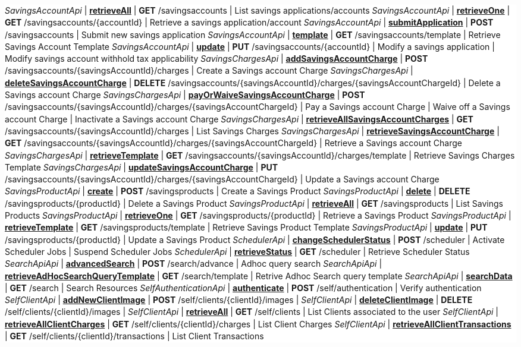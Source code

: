 *SavingsAccountApi* | [**retrieveAll**](docs/SavingsAccountApi.md#retrieveAll) | **GET** /savingsaccounts | List savings applications/accounts
*SavingsAccountApi* | [**retrieveOne**](docs/SavingsAccountApi.md#retrieveOne) | **GET** /savingsaccounts/{accountId} | Retrieve a savings application/account
*SavingsAccountApi* | [**submitApplication**](docs/SavingsAccountApi.md#submitApplication) | **POST** /savingsaccounts | Submit new savings application
*SavingsAccountApi* | [**template**](docs/SavingsAccountApi.md#template) | **GET** /savingsaccounts/template | Retrieve Savings Account Template
*SavingsAccountApi* | [**update**](docs/SavingsAccountApi.md#update) | **PUT** /savingsaccounts/{accountId} | Modify a savings application | Modify savings account withhold tax applicability
*SavingsChargesApi* | [**addSavingsAccountCharge**](docs/SavingsChargesApi.md#addSavingsAccountCharge) | **POST** /savingsaccounts/{savingsAccountId}/charges | Create a Savings account Charge
*SavingsChargesApi* | [**deleteSavingsAccountCharge**](docs/SavingsChargesApi.md#deleteSavingsAccountCharge) | **DELETE** /savingsaccounts/{savingsAccountId}/charges/{savingsAccountChargeId} | Delete a Savings account Charge
*SavingsChargesApi* | [**payOrWaiveSavingsAccountCharge**](docs/SavingsChargesApi.md#payOrWaiveSavingsAccountCharge) | **POST** /savingsaccounts/{savingsAccountId}/charges/{savingsAccountChargeId} | Pay a Savings account Charge | Waive off a Savings account Charge | Inactivate a Savings account Charge
*SavingsChargesApi* | [**retrieveAllSavingsAccountCharges**](docs/SavingsChargesApi.md#retrieveAllSavingsAccountCharges) | **GET** /savingsaccounts/{savingsAccountId}/charges | List Savings Charges
*SavingsChargesApi* | [**retrieveSavingsAccountCharge**](docs/SavingsChargesApi.md#retrieveSavingsAccountCharge) | **GET** /savingsaccounts/{savingsAccountId}/charges/{savingsAccountChargeId} | Retrieve a Savings account Charge
*SavingsChargesApi* | [**retrieveTemplate**](docs/SavingsChargesApi.md#retrieveTemplate) | **GET** /savingsaccounts/{savingsAccountId}/charges/template | Retrieve Savings Charges Template
*SavingsChargesApi* | [**updateSavingsAccountCharge**](docs/SavingsChargesApi.md#updateSavingsAccountCharge) | **PUT** /savingsaccounts/{savingsAccountId}/charges/{savingsAccountChargeId} | Update a Savings account Charge
*SavingsProductApi* | [**create**](docs/SavingsProductApi.md#create) | **POST** /savingsproducts | Create a Savings Product
*SavingsProductApi* | [**delete**](docs/SavingsProductApi.md#delete) | **DELETE** /savingsproducts/{productId} | Delete a Savings Product
*SavingsProductApi* | [**retrieveAll**](docs/SavingsProductApi.md#retrieveAll) | **GET** /savingsproducts | List Savings Products
*SavingsProductApi* | [**retrieveOne**](docs/SavingsProductApi.md#retrieveOne) | **GET** /savingsproducts/{productId} | Retrieve a Savings Product
*SavingsProductApi* | [**retrieveTemplate**](docs/SavingsProductApi.md#retrieveTemplate) | **GET** /savingsproducts/template | Retrieve Savings Product Template
*SavingsProductApi* | [**update**](docs/SavingsProductApi.md#update) | **PUT** /savingsproducts/{productId} | Update a Savings Product
*SchedulerApi* | [**changeSchedulerStatus**](docs/SchedulerApi.md#changeSchedulerStatus) | **POST** /scheduler | Activate Scheduler Jobs | Suspend Scheduler Jobs
*SchedulerApi* | [**retrieveStatus**](docs/SchedulerApi.md#retrieveStatus) | **GET** /scheduler | Retrieve Scheduler Status
*SearchApiApi* | [**advancedSearch**](docs/SearchApiApi.md#advancedSearch) | **POST** /search/advance | Adhoc query search
*SearchApiApi* | [**retrieveAdHocSearchQueryTemplate**](docs/SearchApiApi.md#retrieveAdHocSearchQueryTemplate) | **GET** /search/template | Retrive Adhoc Search query template
*SearchApiApi* | [**searchData**](docs/SearchApiApi.md#searchData) | **GET** /search | Search Resources
*SelfAuthenticationApi* | [**authenticate**](docs/SelfAuthenticationApi.md#authenticate) | **POST** /self/authentication | Verify authentication
*SelfClientApi* | [**addNewClientImage**](docs/SelfClientApi.md#addNewClientImage) | **POST** /self/clients/{clientId}/images | 
*SelfClientApi* | [**deleteClientImage**](docs/SelfClientApi.md#deleteClientImage) | **DELETE** /self/clients/{clientId}/images | 
*SelfClientApi* | [**retrieveAll**](docs/SelfClientApi.md#retrieveAll) | **GET** /self/clients | List Clients associated to the user
*SelfClientApi* | [**retrieveAllClientCharges**](docs/SelfClientApi.md#retrieveAllClientCharges) | **GET** /self/clients/{clientId}/charges | List Client Charges
*SelfClientApi* | [**retrieveAllClientTransactions**](docs/SelfClientApi.md#retrieveAllClientTransactions) | **GET** /self/clients/{clientId}/transactions | List Client Transactions